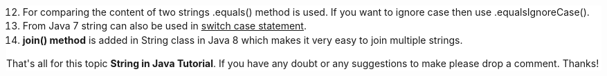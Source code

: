 12. For comparing the content of two strings .equals() method is used. If you want to ignore case then use .equalsIgnoreCase().
13. From Java 7 string can also be used in [switch case statement](https://www.netjstech.com/2016/08/switch-case-statement-in-java.html).
14. **join() method** is added in String class in Java 8 which makes it very easy to join multiple strings.

That's all for this topic **String in Java Tutorial**. If you have any doubt or any suggestions to make please drop a comment. Thanks!